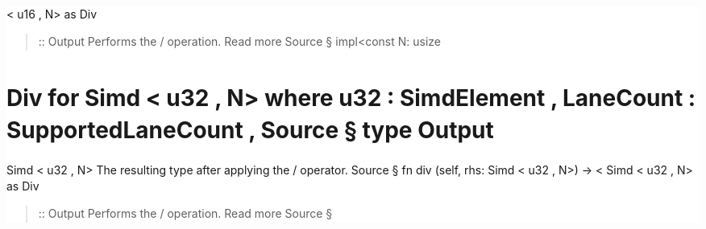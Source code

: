 <
u16
, N> as
Div
>::
Output
Performs the
/
operation.
Read more
Source
§
impl<const N:
usize
>
Div
for
Simd
<
u32
, N>
where
u32
:
SimdElement
,
LaneCount
<N>:
SupportedLaneCount
,
Source
§
type
Output
=
Simd
<
u32
, N>
The resulting type after applying the
/
operator.
Source
§
fn
div
(self, rhs:
Simd
<
u32
, N>) -> <
Simd
<
u32
, N> as
Div
>::
Output
Performs the
/
operation.
Read more
Source
§
